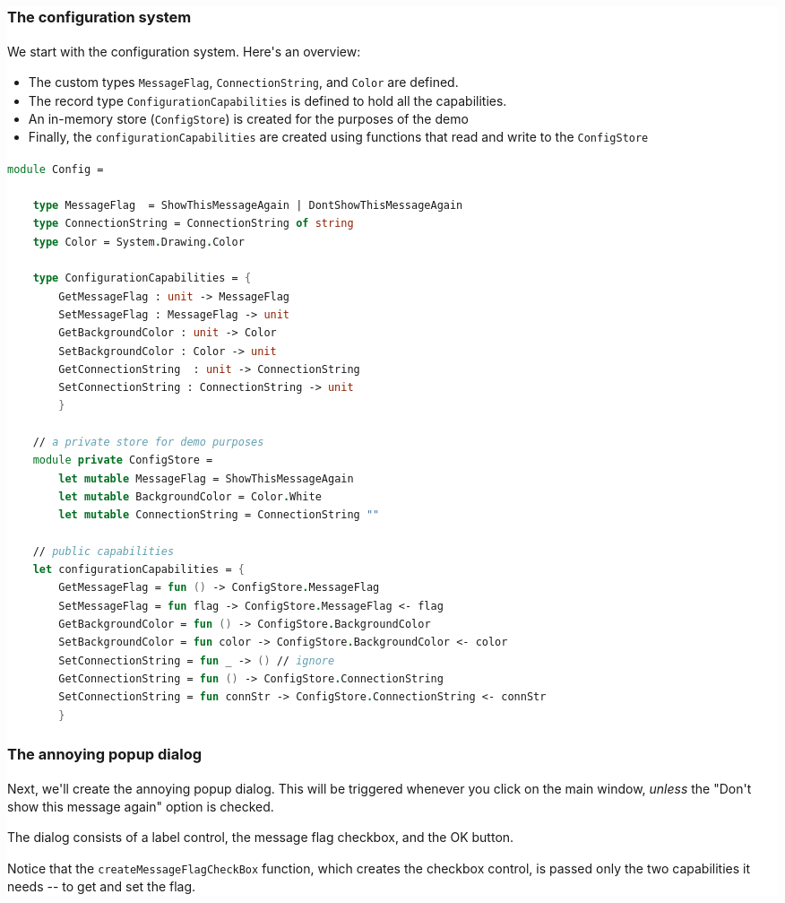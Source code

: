 ### The configuration system

We start with the configuration system. Here's an overview:

* The custom types `MessageFlag`, `ConnectionString`, and `Color` are defined.
* The record type `ConfigurationCapabilities` is defined to hold all the capabilities.
* An in-memory store (`ConfigStore`) is created for the purposes of the demo
* Finally, the `configurationCapabilities` are created using functions that read and write to the `ConfigStore`

```fsharp
module Config =

    type MessageFlag  = ShowThisMessageAgain | DontShowThisMessageAgain
    type ConnectionString = ConnectionString of string
    type Color = System.Drawing.Color

    type ConfigurationCapabilities = {
        GetMessageFlag : unit -> MessageFlag
        SetMessageFlag : MessageFlag -> unit
        GetBackgroundColor : unit -> Color
        SetBackgroundColor : Color -> unit
        GetConnectionString  : unit -> ConnectionString
        SetConnectionString : ConnectionString -> unit
        }

    // a private store for demo purposes
    module private ConfigStore =
        let mutable MessageFlag = ShowThisMessageAgain
        let mutable BackgroundColor = Color.White
        let mutable ConnectionString = ConnectionString ""

    // public capabilities
    let configurationCapabilities = {
        GetMessageFlag = fun () -> ConfigStore.MessageFlag
        SetMessageFlag = fun flag -> ConfigStore.MessageFlag <- flag
        GetBackgroundColor = fun () -> ConfigStore.BackgroundColor
        SetBackgroundColor = fun color -> ConfigStore.BackgroundColor <- color
        SetConnectionString = fun _ -> () // ignore
        GetConnectionString = fun () -> ConfigStore.ConnectionString
        SetConnectionString = fun connStr -> ConfigStore.ConnectionString <- connStr
        }
```

### The annoying popup dialog

Next, we'll create the annoying popup dialog.  This will be triggered whenever you click on the main window,
*unless* the "Don't show this message again" option is checked.

The dialog consists of a label control, the message flag checkbox, and the OK button.

Notice that the `createMessageFlagCheckBox` function, which creates the checkbox control, is passed only the two capabilities it needs -- to get and set the flag.
